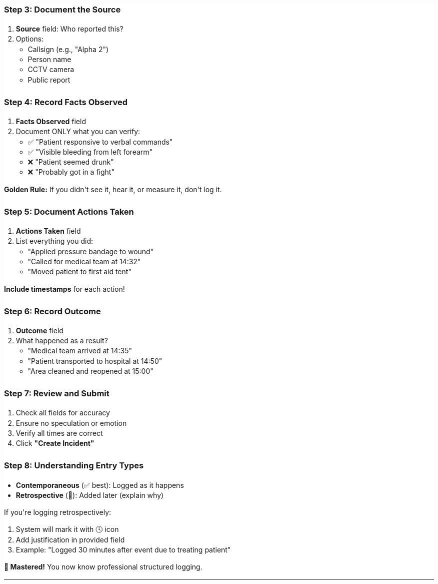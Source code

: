 ### Step 3: Document the Source
1. **Source** field: Who reported this?
2. Options:
   - Callsign (e.g., "Alpha 2")
   - Person name
   - CCTV camera
   - Public report

### Step 4: Record Facts Observed
1. **Facts Observed** field
2. Document ONLY what you can verify:
   - ✅ "Patient responsive to verbal commands"
   - ✅ "Visible bleeding from left forearm"
   - ❌ "Patient seemed drunk"
   - ❌ "Probably got in a fight"

**Golden Rule:** If you didn't see it, hear it, or measure it, don't log it.

### Step 5: Document Actions Taken
1. **Actions Taken** field
2. List everything you did:
   - "Applied pressure bandage to wound"
   - "Called for medical team at 14:32"
   - "Moved patient to first aid tent"

**Include timestamps** for each action!

### Step 6: Record Outcome
1. **Outcome** field
2. What happened as a result?
   - "Medical team arrived at 14:35"
   - "Patient transported to hospital at 14:50"
   - "Area cleaned and reopened at 15:00"

### Step 7: Review and Submit
1. Check all fields for accuracy
2. Ensure no speculation or emotion
3. Verify all times are correct
4. Click **"Create Incident"**

### Step 8: Understanding Entry Types
- **Contemporaneous** (✅ best): Logged as it happens
- **Retrospective** (📝): Added later (explain why)

If you're logging retrospectively:
1. System will mark it with 🕓 icon
2. Add justification in provided field
3. Example: "Logged 30 minutes after event due to treating patient"

**🎯 Mastered!** You now know professional structured logging.

---